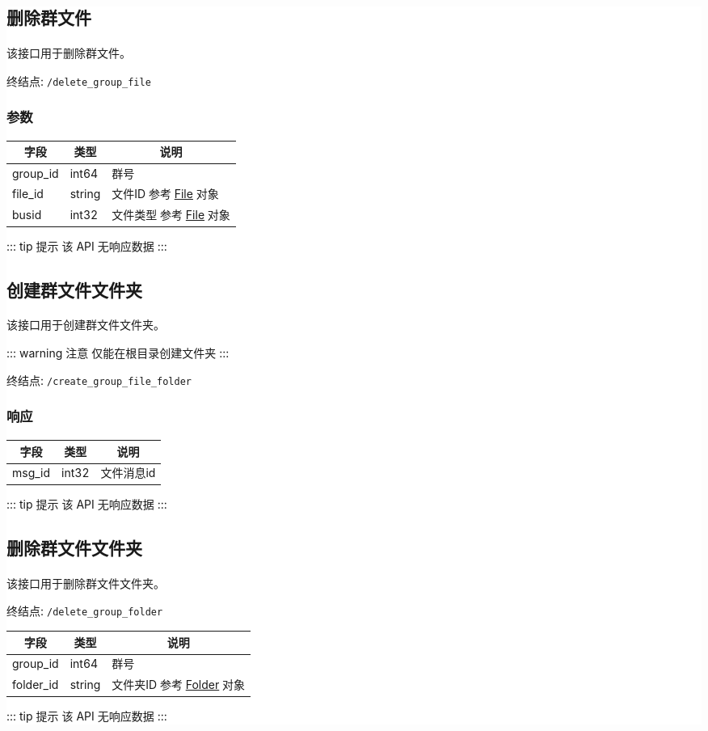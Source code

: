 ## 删除群文件

该接口用于删除群文件。

终结点: `/delete_group_file`

### 参数

| 字段     | 类型   | 说明                             |
| -------- | ------ | -------------------------------- |
| group_id | int64  | 群号                             |
| file_id  | string | 文件ID 参考 [File](#file) 对象   |
| busid    | int32  | 文件类型 参考 [File](#file) 对象 |

::: tip 提示
该 API 无响应数据
:::

## 创建群文件文件夹
该接口用于创建群文件文件夹。

::: warning 注意
仅能在根目录创建文件夹
:::

终结点: `/create_group_file_folder`

### 响应

| 字段      | 类型   | 说明       |
| --------- | ------ | ---------- |
| msg_id  | int32  | 文件消息id       |

::: tip 提示
该 API 无响应数据
:::

## 删除群文件文件夹

该接口用于删除群文件文件夹。

终结点: `/delete_group_folder`

| 字段      | 类型   | 说明                                 |
| --------- | ------ | ------------------------------------ |
| group_id  | int64  | 群号                                 |
| folder_id | string | 文件夹ID 参考 [Folder](#folder) 对象 |

::: tip 提示
该 API 无响应数据
:::

